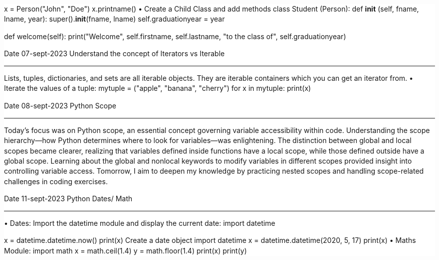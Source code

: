    x = Person("John", "Doe")
   x.printname()
• Create a Child Class and add methods
   class Student (Person):
   def __init__ (self, fname, lname, year):
   super().__init__(fname, lname)
   self.graduationyear = year

   def welcome(self):
    print("Welcome", self.firstname, self.lastname, "to the class of", self.graduationyear)


Date 07-sept-2023
Understand the concept of Iterators vs Iterable
________________________________________
Lists, tuples, dictionaries, and sets are all iterable objects. They are iterable containers which you can get an iterator from. 
•  Iterate the values of a tuple:
    mytuple = ("apple", "banana", "cherry")
    for x in mytuple:
    print(x)






Date 08-sept-2023
Python Scope
________________________________________
Today’s focus was on Python scope, an essential concept governing variable accessibility within code. Understanding the scope hierarchy—how Python determines where to look for variables—was enlightening. The distinction between global and local scopes became clearer, realizing that variables defined inside functions have a local scope, while those defined outside have a global scope. Learning about the global and nonlocal keywords to modify variables in different scopes provided insight into controlling variable access. Tomorrow, I aim to deepen my knowledge by practicing nested scopes and handling scope-related challenges in coding exercises.


Date 11-sept-2023
Python Dates/ Math
________________________________________
• Dates:
Import the datetime module and display the current date:
import datetime

x = datetime.datetime.now()
print(x)
Create a date object
import datetime
x = datetime.datetime(2020, 5, 17)
print(x)
• Maths Module:
import math
x = math.ceil(1.4)
y = math.floor(1.4)
print(x) 
print(y)

